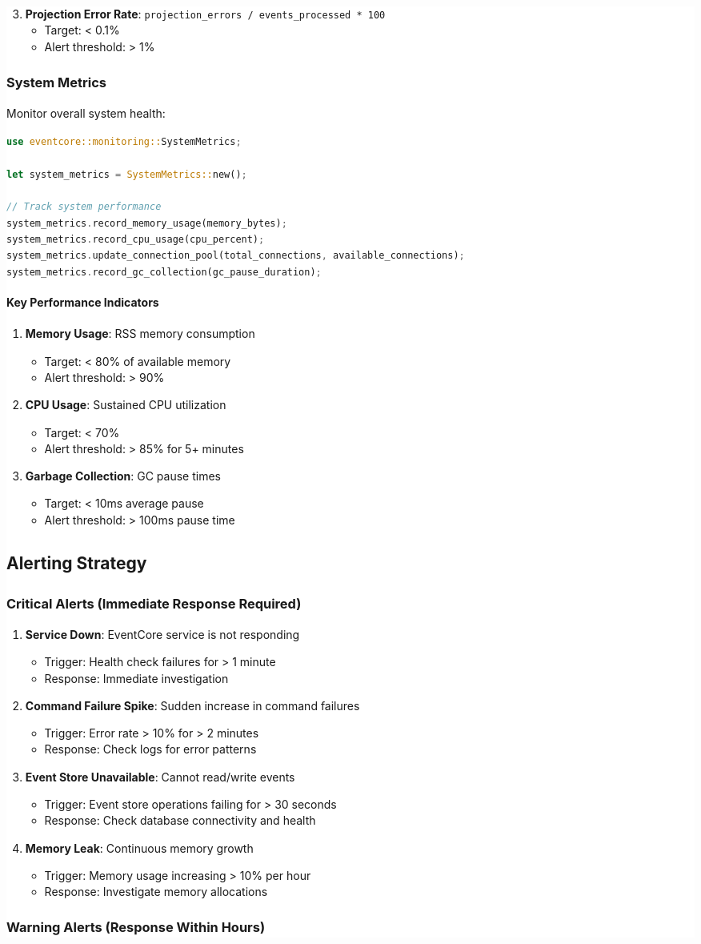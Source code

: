 3. **Projection Error Rate**: `projection_errors / events_processed * 100`
   - Target: < 0.1%
   - Alert threshold: > 1%

### System Metrics

Monitor overall system health:

```rust
use eventcore::monitoring::SystemMetrics;

let system_metrics = SystemMetrics::new();

// Track system performance
system_metrics.record_memory_usage(memory_bytes);
system_metrics.record_cpu_usage(cpu_percent);
system_metrics.update_connection_pool(total_connections, available_connections);
system_metrics.record_gc_collection(gc_pause_duration);
```

#### Key Performance Indicators

1. **Memory Usage**: RSS memory consumption
   - Target: < 80% of available memory
   - Alert threshold: > 90%

2. **CPU Usage**: Sustained CPU utilization
   - Target: < 70%
   - Alert threshold: > 85% for 5+ minutes

3. **Garbage Collection**: GC pause times
   - Target: < 10ms average pause
   - Alert threshold: > 100ms pause time

## Alerting Strategy

### Critical Alerts (Immediate Response Required)

1. **Service Down**: EventCore service is not responding
   - Trigger: Health check failures for > 1 minute
   - Response: Immediate investigation

2. **Command Failure Spike**: Sudden increase in command failures
   - Trigger: Error rate > 10% for > 2 minutes
   - Response: Check logs for error patterns

3. **Event Store Unavailable**: Cannot read/write events
   - Trigger: Event store operations failing for > 30 seconds
   - Response: Check database connectivity and health

4. **Memory Leak**: Continuous memory growth
   - Trigger: Memory usage increasing > 10% per hour
   - Response: Investigate memory allocations

### Warning Alerts (Response Within Hours)
